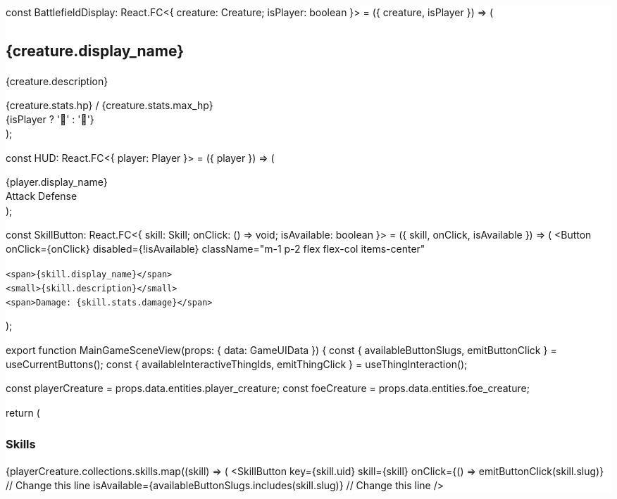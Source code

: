 const BattlefieldDisplay: React.FC<{ creature: Creature; isPlayer: boolean }> = ({ creature, isPlayer }) => (
  <Card className="flex flex-col items-center p-4 @container">
    <h2 className="text-lg font-bold mb-2">{creature.display_name}</h2>
    <p className="text-sm mb-2">{creature.description}</p>
    <div className="flex items-center">
      <Heart className="w-4 h-4 mr-1" />
      <span>{creature.stats.hp} / {creature.stats.max_hp}</span>
    </div>
    <div className="mt-4 cq:w-32 cq:h-32 cq:sm:w-48 cq:sm:h-48 bg-gray-200 rounded-full flex items-center justify-center">
      {isPlayer ? '🧑' : '🤖'}
    </div>
  </Card>
);

const HUD: React.FC<{ player: Player }> = ({ player }) => (
  <nav className="bg-gray-800 text-white p-2 flex justify-between items-center">
    <span>{player.display_name}</span>
    <div className="flex items-center">
      <Sword className="w-4 h-4 mr-1" />
      <span className="mr-4">Attack</span>
      <Shield className="w-4 h-4 mr-1" />
      <span>Defense</span>
    </div>
  </nav>
);

const SkillButton: React.FC<{ skill: Skill; onClick: () => void; isAvailable: boolean }> = ({ skill, onClick, isAvailable }) => (
  <Button
    onClick={onClick}
    disabled={!isAvailable}
    className="m-1 p-2 flex flex-col items-center"
  >
    <span>{skill.display_name}</span>
    <small>{skill.description}</small>
    <span>Damage: {skill.stats.damage}</span>
  </Button>
);

export function MainGameSceneView(props: { data: GameUIData }) {
  const { availableButtonSlugs, emitButtonClick } = useCurrentButtons();
  const { availableInteractiveThingIds, emitThingClick } = useThingInteraction();

  const playerCreature = props.data.entities.player_creature;
  const foeCreature = props.data.entities.foe_creature;

  return (
    <div className="flex flex-col h-full @container">
      <HUD player={props.data.entities.player} />
      <div className="flex-grow flex flex-col justify-center items-center p-4">
        <div className="flex justify-between w-full mb-8">
          <BattlefieldDisplay creature={foeCreature} isPlayer={false} />
          <BattlefieldDisplay creature={playerCreature} isPlayer={true} />
        </div>
        <Card className="w-full p-4">
          <h3 className="text-lg font-bold mb-2">Skills</h3>
          <div className="flex flex-wrap justify-center">
            {playerCreature.collections.skills.map((skill) => (
              <SkillButton
                key={skill.uid}
                skill={skill}
                onClick={() => emitButtonClick(skill.slug)} // Change this line
                isAvailable={availableButtonSlugs.includes(skill.slug)} // Change this line
              />
